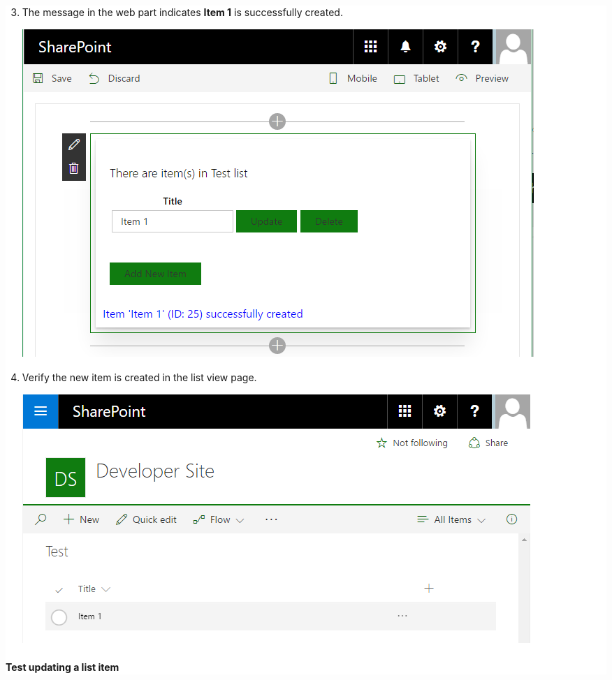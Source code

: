 3. The message in the web part indicates **Item 1** is successfully created.

	![](Images/17.png)

4. Verify the new item is created in the list view page. 

	![](Images/18.png)


#### Test updating a list item ####
